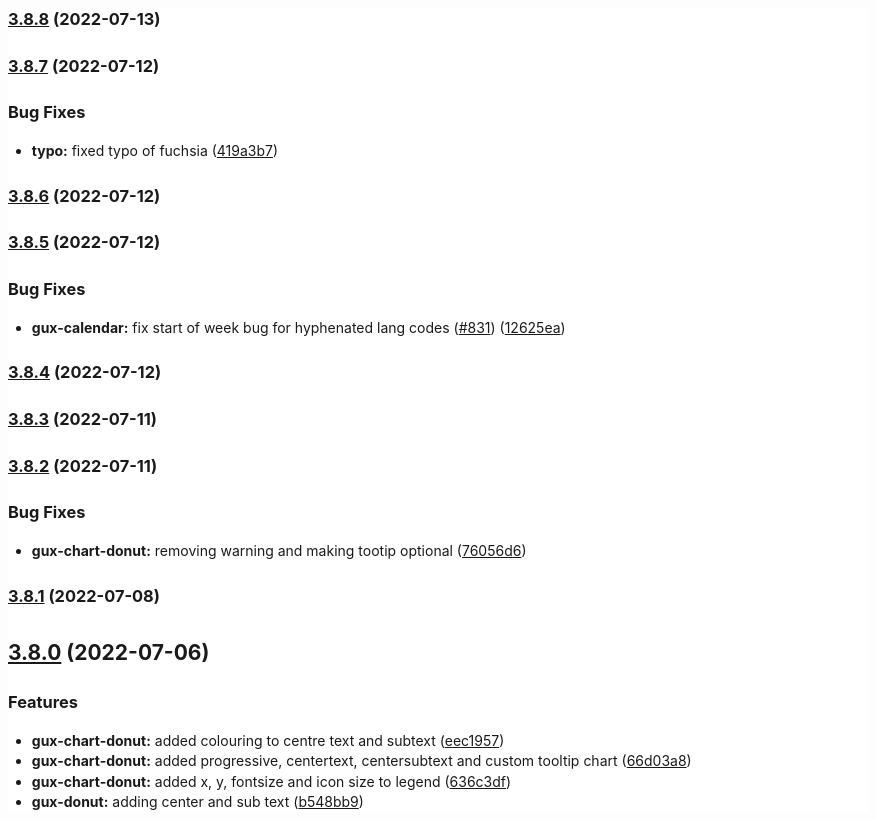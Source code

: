 ### [3.8.8](https://github.com/MyPureCloud/genesys-webcomponents/compare/v3.8.7...v3.8.8) (2022-07-13)

### [3.8.7](https://github.com/MyPureCloud/genesys-webcomponents/compare/v3.8.6...v3.8.7) (2022-07-12)


### Bug Fixes

* **typo:** fixed typo of fuchsia ([419a3b7](https://github.com/MyPureCloud/genesys-webcomponents/commit/419a3b7cf2c3f4a696a8ff72be1a66f0cd791023))

### [3.8.6](https://github.com/MyPureCloud/genesys-webcomponents/compare/v3.8.5...v3.8.6) (2022-07-12)

### [3.8.5](https://github.com/MyPureCloud/genesys-webcomponents/compare/v3.8.4...v3.8.5) (2022-07-12)


### Bug Fixes

* **gux-calendar:** fix start of week bug for hyphenated lang codes ([#831](https://github.com/MyPureCloud/genesys-webcomponents/issues/831)) ([12625ea](https://github.com/MyPureCloud/genesys-webcomponents/commit/12625ea16de5e29bfb3ad8272d3ee8f2a5628a00))

### [3.8.4](https://github.com/MyPureCloud/genesys-webcomponents/compare/v3.8.3...v3.8.4) (2022-07-12)

### [3.8.3](https://github.com/MyPureCloud/genesys-webcomponents/compare/v3.8.2...v3.8.3) (2022-07-11)

### [3.8.2](https://github.com/MyPureCloud/genesys-webcomponents/compare/v3.8.1...v3.8.2) (2022-07-11)


### Bug Fixes

* **gux-chart-donut:** removing warning and making tootip optional ([76056d6](https://github.com/MyPureCloud/genesys-webcomponents/commit/76056d60d18d86a79a08fd332fd7704a85609d46))

### [3.8.1](https://github.com/MyPureCloud/genesys-webcomponents/compare/v3.8.0...v3.8.1) (2022-07-08)

## [3.8.0](https://github.com/MyPureCloud/genesys-webcomponents/compare/v3.7.2...v3.8.0) (2022-07-06)


### Features

* **gux-chart-donut:** added colouring to centre text and subtext ([eec1957](https://github.com/MyPureCloud/genesys-webcomponents/commit/eec19578b7409c6159c7026c9cb85bd4d75e8ba8))
* **gux-chart-donut:** added progressive, centertext, centersubtext and custom tooltip chart ([66d03a8](https://github.com/MyPureCloud/genesys-webcomponents/commit/66d03a8189b32d736294f1a8a166afafc133bba5))
* **gux-chart-donut:** added x, y, fontsize and icon size to legend ([636c3df](https://github.com/MyPureCloud/genesys-webcomponents/commit/636c3df5c72d04b9d1a862c0c296cf8e1d2e5bfa))
* **gux-donut:** adding center and sub text ([b548bb9](https://github.com/MyPureCloud/genesys-webcomponents/commit/b548bb9b04153d48d26638692ecd40f9bc8939e6))
